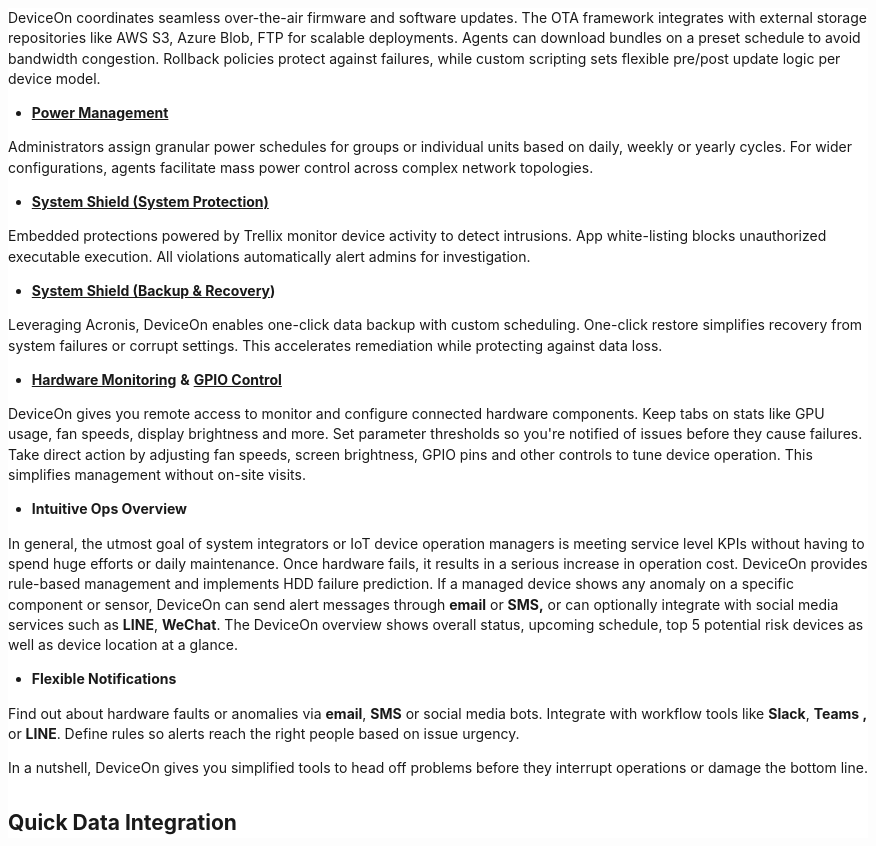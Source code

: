 DeviceOn coordinates seamless over-the-air firmware and software updates. The OTA framework integrates with external storage repositories like AWS S3, Azure Blob, FTP for scalable deployments. Agents can download bundles on a preset schedule to avoid bandwidth congestion. Rollback policies protect against failures, while custom scripting sets flexible pre/post update logic per device model.

* [**Power Management**](../../web-user-interface/device-management/device-list.md#power-management)

Administrators assign granular power schedules for groups or individual units based on daily, weekly or yearly cycles. For wider configurations, agents facilitate mass power control across complex network topologies.

* [**System Shield (System Protection)**](../../web-user-interface/device-management/device-list.md#system-protection-trellix-solidcore)

Embedded protections powered by Trellix monitor device activity to detect intrusions. App white-listing blocks unauthorized executable execution. All violations automatically alert admins for investigation.

* [**System Shield (Backup & Recovery**](../../web-user-interface/device-management/device-list.md#system-backup-and-recovery)**)**

Leveraging Acronis, DeviceOn enables one-click data backup with custom scheduling. One-click restore simplifies recovery from system failures or corrupt settings. This accelerates remediation while protecting against data loss.

* [**Hardware Monitoring**](../../web-user-interface/device-management/real-time-monitoring-and-rule-engine.md#hardware-level) **&** [**GPIO Control**](../../web-user-interface/device-management/remote-control-and-diagnostic.md#gpio-control)

DeviceOn gives you remote access to monitor and configure connected hardware components. Keep tabs on stats like GPU usage, fan speeds, display brightness and more. Set parameter thresholds so you're notified of issues before they cause failures. Take direct action by adjusting fan speeds, screen brightness, GPIO pins and other controls to tune device operation. This simplifies management without on-site visits.

* **Intuitive Ops Overview**

In general, the utmost goal of system integrators or IoT device operation managers is meeting service level KPIs without having to spend huge efforts or daily maintenance. Once hardware fails, it results in a serious increase in operation cost. DeviceOn provides rule-based management and implements HDD failure prediction. If a managed device shows any anomaly on a specific component or sensor, DeviceOn can send alert messages through **email** or **SMS,** or can optionally integrate with social media services such as **LINE**, **WeChat**. The DeviceOn overview shows overall status, upcoming schedule, top 5 potential risk devices as well as device location at a glance.

* **Flexible Notifications**

Find out about hardware faults or anomalies via **email**, **SMS** or social media bots. Integrate with workflow tools like **Slack**, **Teams ,** or **LINE**. Define rules so alerts reach the right people based on issue urgency.

In a nutshell, DeviceOn gives you simplified tools to head off problems before they interrupt operations or damage the bottom line.

## **Quick Data Integration**
